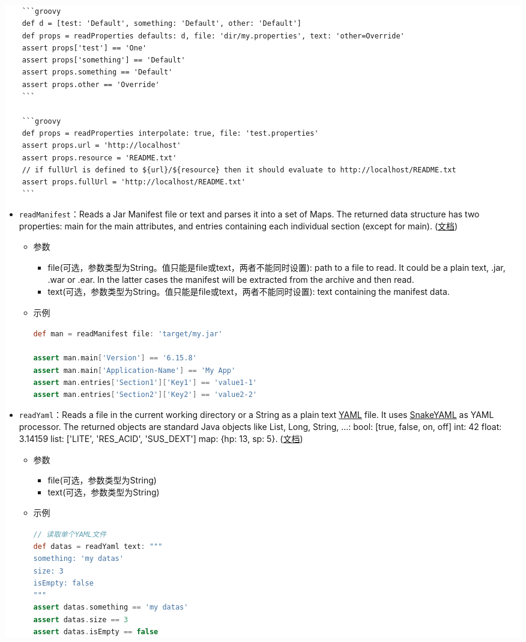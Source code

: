         ```groovy
        def d = [test: 'Default', something: 'Default', other: 'Default']
        def props = readProperties defaults: d, file: 'dir/my.properties', text: 'other=Override'
        assert props['test'] == 'One'
        assert props['something'] == 'Default'
        assert props.something == 'Default'
        assert props.other == 'Override'
        ```

        ```groovy
        def props = readProperties interpolate: true, file: 'test.properties'
        assert props.url = 'http://localhost'
        assert props.resource = 'README.txt'
        // if fullUrl is defined to ${url}/${resource} then it should evaluate to http://localhost/README.txt
        assert props.fullUrl = 'http://localhost/README.txt'
        ```
  
  - `readManifest`：Reads a Jar Manifest file or text and parses it into a set of Maps. The returned data structure has two properties: main for the main attributes, and entries containing each individual section (except for main). ([文档](https://github.com/jenkinsci/pipeline-utility-steps-plugin/blob/master/src/main/resources/org/jenkinsci/plugins/pipeline/utility/steps/conf/mf/ReadManifestStep/help.html))

    - 参数

      -  file(可选，参数类型为String。值只能是file或text，两者不能同时设置): path to a file to read. It could be a plain text, .jar, .war or .ear. In the latter cases the manifest will be extracted from the archive and then read.
      -  text(可选，参数类型为String。值只能是file或text，两者不能同时设置):  text containing the manifest data.

    - 示例
        ```groovy
        def man = readManifest file: 'target/my.jar'
        
        assert man.main['Version'] == '6.15.8'
        assert man.main['Application-Name'] == 'My App'
        assert man.entries['Section1']['Key1'] == 'value1-1'
        assert man.entries['Section2']['Key2'] == 'value2-2'
        ```
  
  - `readYaml`：Reads a file in the current working directory or a String as a plain text [YAML](http://yaml.org/) file. It uses [SnakeYAML](https://bitbucket.org/asomov/snakeyaml) as YAML processor. The returned objects are standard Java objects like List, Long, String, ...: bool: [true, false, on, off] int: 42 float: 3.14159 list: ['LITE', 'RES_ACID', 'SUS_DEXT'] map: {hp: 13, sp: 5}. ([文档](https://github.com/jenkinsci/pipeline-utility-steps-plugin/blob/master/src/main/resources/org/jenkinsci/plugins/pipeline/utility/steps/conf/ReadYamlStep/help.html))
  
    - 参数

      - file(可选，参数类型为String)
      - text(可选，参数类型为String)

    - 示例

        ```groovy
        // 读取单个YAML文件
        def datas = readYaml text: """
        something: 'my datas'
        size: 3
        isEmpty: false
        """
        assert datas.something == 'my datas'
        assert datas.size == 3
        assert datas.isEmpty == false
        ```
